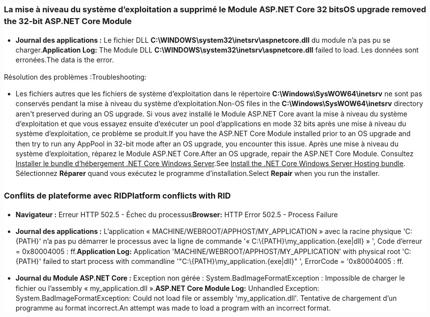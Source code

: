 ### <a name="os-upgrade-removed-the-32-bit-aspnet-core-module"></a><span data-ttu-id="1055b-344">La mise à niveau du système d’exploitation a supprimé le Module ASP.NET Core 32 bits</span><span class="sxs-lookup"><span data-stu-id="1055b-344">OS upgrade removed the 32-bit ASP.NET Core Module</span></span>

* <span data-ttu-id="1055b-345">**Journal des applications :** Le fichier DLL **C:\WINDOWS\system32\inetsrv\aspnetcore.dll** du module n’a pas pu se charger.</span><span class="sxs-lookup"><span data-stu-id="1055b-345">**Application Log:** The Module DLL **C:\WINDOWS\system32\inetsrv\aspnetcore.dll** failed to load.</span></span> <span data-ttu-id="1055b-346">Les données sont erronées.</span><span class="sxs-lookup"><span data-stu-id="1055b-346">The data is the error.</span></span>

<span data-ttu-id="1055b-347">Résolution des problèmes :</span><span class="sxs-lookup"><span data-stu-id="1055b-347">Troubleshooting:</span></span>

* <span data-ttu-id="1055b-348">Les fichiers autres que les fichiers de système d’exploitation dans le répertoire **C:\Windows\SysWOW64\inetsrv** ne sont pas conservés pendant la mise à niveau du système d’exploitation.</span><span class="sxs-lookup"><span data-stu-id="1055b-348">Non-OS files in the **C:\Windows\SysWOW64\inetsrv** directory aren't preserved during an OS upgrade.</span></span> <span data-ttu-id="1055b-349">Si vous avez installé le Module ASP.NET Core avant la mise à niveau du système d’exploitation et que vous essayez ensuite d’exécuter un pool d’applications en mode 32 bits après une mise à niveau du système d’exploitation, ce problème se produit.</span><span class="sxs-lookup"><span data-stu-id="1055b-349">If you have the ASP.NET Core Module installed prior to an OS upgrade and then try to run any AppPool in 32-bit mode after an OS upgrade, you encounter this issue.</span></span> <span data-ttu-id="1055b-350">Après une mise à niveau du système d’exploitation, réparez le Module ASP.NET Core.</span><span class="sxs-lookup"><span data-stu-id="1055b-350">After an OS upgrade, repair the ASP.NET Core Module.</span></span> <span data-ttu-id="1055b-351">Consultez [Installer le bundle d’hébergement .NET Core Windows Server](#install-the-net-core-windows-server-hosting-bundle).</span><span class="sxs-lookup"><span data-stu-id="1055b-351">See [Install the .NET Core Windows Server Hosting bundle](#install-the-net-core-windows-server-hosting-bundle).</span></span> <span data-ttu-id="1055b-352">Sélectionnez **Réparer** quand vous exécutez le programme d’installation.</span><span class="sxs-lookup"><span data-stu-id="1055b-352">Select **Repair** when you run the installer.</span></span>

### <a name="platform-conflicts-with-rid"></a><span data-ttu-id="1055b-353">Conflits de plateforme avec RID</span><span class="sxs-lookup"><span data-stu-id="1055b-353">Platform conflicts with RID</span></span>

* <span data-ttu-id="1055b-354">**Navigateur :** Erreur HTTP 502.5 - Échec du processus</span><span class="sxs-lookup"><span data-stu-id="1055b-354">**Browser:** HTTP Error 502.5 - Process Failure</span></span>

* <span data-ttu-id="1055b-355">**Journal des applications :** L’application « MACHINE/WEBROOT/APPHOST/MY_APPLICATION » avec la racine physique 'C:\{PATH}\' n’a pas pu démarrer le processus avec la ligne de commande '« C:\\{PATH}\my_application.{exe|dll} » ', Code d’erreur = 0x80004005 : ff.</span><span class="sxs-lookup"><span data-stu-id="1055b-355">**Application Log:** Application 'MACHINE/WEBROOT/APPHOST/MY_APPLICATION' with physical root 'C:\{PATH}\' failed to start process with commandline '"C:\\{PATH}\my_application.{exe|dll}" ', ErrorCode = '0x80004005 : ff.</span></span>

* <span data-ttu-id="1055b-356">**Journal du Module ASP.NET Core :** Exception non gérée : System.BadImageFormatException : Impossible de charger le fichier ou l’assembly « my_application.dll ».</span><span class="sxs-lookup"><span data-stu-id="1055b-356">**ASP.NET Core Module Log:** Unhandled Exception: System.BadImageFormatException: Could not load file or assembly 'my_application.dll'.</span></span> <span data-ttu-id="1055b-357">Tentative de chargement d’un programme au format incorrect.</span><span class="sxs-lookup"><span data-stu-id="1055b-357">An attempt was made to load a program with an incorrect format.</span></span>
